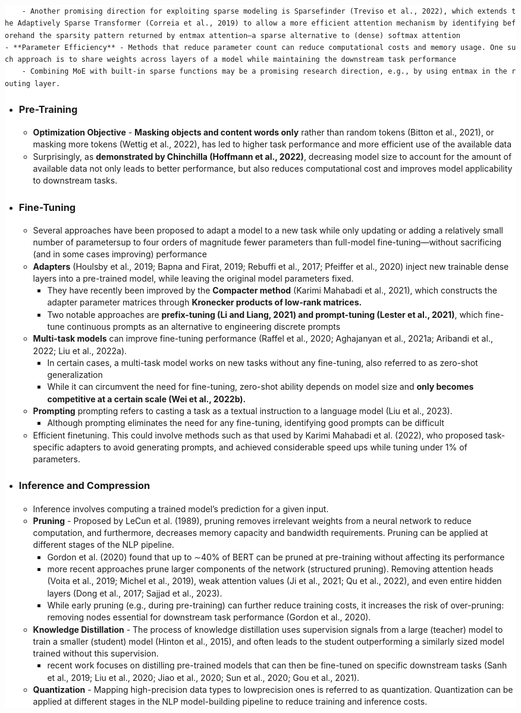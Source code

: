 		- Another promising direction for exploiting sparse modeling is Sparsefinder (Treviso et al., 2022), which extends the Adaptively Sparse Transformer (Correia et al., 2019) to allow a more efficient attention mechanism by identifying beforehand the sparsity pattern returned by entmax attention—a sparse alternative to (dense) softmax attention
	- **Parameter Efficiency** - Methods that reduce parameter count can reduce computational costs and memory usage. One such approach is to share weights across layers of a model while maintaining the downstream task performance
		- Combining MoE with built-in sparse functions may be a promising research direction, e.g., by using entmax in the routing layer.
- ### Pre-Training
	- **Optimization Objective** - **Masking objects and content words only** rather than random tokens (Bitton et al., 2021), or masking more tokens (Wettig et al., 2022), has led to higher task performance and more efficient use of the available data
	- Surprisingly, as **demonstrated by Chinchilla (Hoffmann et al., 2022)**, decreasing model size to account for the amount of available data not only leads to better performance, but also reduces computational cost and improves model applicability to downstream tasks.
- ### Fine-Tuning
	- Several approaches have been proposed to adapt a model to a new task while only updating or adding a relatively small number of parametersup to four orders of magnitude fewer parameters than full-model fine-tuning—without sacrificing (and in some cases improving) performance
	- **Adapters** (Houlsby et al., 2019; Bapna and Firat, 2019; Rebuffi et al., 2017; Pfeiffer et al., 2020) inject new trainable dense layers into a pre-trained model, while leaving the original model parameters fixed.
		- They have recently been improved by the **Compacter method** (Karimi Mahabadi et al., 2021), which constructs the adapter parameter matrices through **Kronecker products of low-rank matrices.**
		- Two notable approaches are **prefix-tuning (Li and Liang, 2021) and prompt-tuning (Lester et al., 2021)**, which fine-tune continuous prompts as an alternative to engineering discrete prompts
	- **Multi-task models** can improve fine-tuning performance (Raffel et al., 2020; Aghajanyan et al., 2021a; Aribandi et al., 2022; Liu et al., 2022a).
		- In certain cases, a multi-task model works on new tasks without any fine-tuning, also referred to as zero-shot generalization
		- While it can circumvent the need for fine-tuning, zero-shot ability depends on model size and **only becomes competitive at a certain scale (Wei et al., 2022b).**
	- **Prompting** prompting refers to casting a task as a textual instruction to a language model (Liu et al., 2023).
		- Although prompting eliminates the need for any fine-tuning, identifying good prompts can be difficult
	- Efficient finetuning. This could involve methods such as that used by Karimi Mahabadi et al. (2022), who proposed task-specific adapters to avoid generating prompts, and achieved considerable speed ups while tuning under 1% of parameters.
- ### Inference and Compression
	- Inference involves computing a trained model’s prediction for a given input.
	- **Pruning** - Proposed by LeCun et al. (1989), pruning removes irrelevant weights from a neural network to reduce computation, and furthermore, decreases memory capacity and bandwidth requirements. Pruning can be applied at different stages of the NLP pipeline.
		- Gordon et al. (2020) found that up to ∼40% of BERT can be pruned at pre-training without affecting its performance
		- more recent approaches prune larger components of the network (structured pruning). Removing attention heads (Voita et al., 2019; Michel et al., 2019), weak attention values (Ji et al., 2021; Qu et al., 2022), and even entire hidden layers (Dong et al., 2017; Sajjad et al., 2023).
		- While early pruning (e.g., during pre-training) can further reduce training costs, it increases the risk of over-pruning: removing nodes essential for downstream task performance (Gordon et al., 2020).
	- **Knowledge Distillation** - The process of knowledge distillation uses supervision signals from a large (teacher) model to train a smaller (student) model (Hinton et al., 2015), and often leads to the student outperforming a similarly sized model trained without this supervision.
		- recent work focuses on distilling pre-trained models that can then be fine-tuned on specific downstream tasks (Sanh et al., 2019; Liu et al., 2020; Jiao et al., 2020; Sun et al., 2020; Gou et al., 2021).
	- **Quantization** - Mapping high-precision data types to lowprecision ones is referred to as quantization. Quantization can be applied at different stages in the NLP model-building pipeline to reduce training and inference costs.